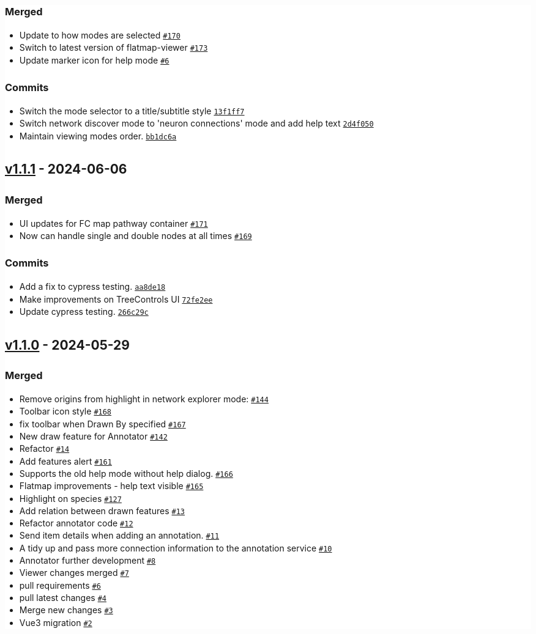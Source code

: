 ### Merged

- Update to how modes are selected [`#170`](https://github.com/akhuoa/flatmapvuer/pull/170)
- Switch to latest version of flatmap-viewer [`#173`](https://github.com/akhuoa/flatmapvuer/pull/173)
- Update marker icon for help mode [`#6`](https://github.com/akhuoa/flatmapvuer/pull/6)

### Commits

- Switch the mode selector to a title/subtitle style [`13f1ff7`](https://github.com/akhuoa/flatmapvuer/commit/13f1ff79eb903ce2103d9d289b95dd4f161d1009)
- Switch network discover mode to 'neuron connections' mode and add help text [`2d4f050`](https://github.com/akhuoa/flatmapvuer/commit/2d4f050ca1011c1272d1515e8be5993fbba5d8ca)
- Maintain viewing modes order. [`bb1dc6a`](https://github.com/akhuoa/flatmapvuer/commit/bb1dc6ae5609869935e46c4fd235d9c2badfb1ea)

## [v1.1.1](https://github.com/akhuoa/flatmapvuer/compare/v1.1.0...v1.1.1) - 2024-06-06

### Merged

- UI updates for FC map pathway container [`#171`](https://github.com/akhuoa/flatmapvuer/pull/171)
- Now can handle single and double nodes at all times [`#169`](https://github.com/akhuoa/flatmapvuer/pull/169)

### Commits

- Add a fix to cypress testing. [`aa8de18`](https://github.com/akhuoa/flatmapvuer/commit/aa8de189572cb34ba584f99cc895926b79ed7d22)
- Make improvements on TreeControls UI [`72fe2ee`](https://github.com/akhuoa/flatmapvuer/commit/72fe2ee54f6b257d870d3ff7bf4dbe336c2e98dd)
- Update cypress testing. [`266c29c`](https://github.com/akhuoa/flatmapvuer/commit/266c29c28d2c25665f49267f7953abb6fcf46daa)

## [v1.1.0](https://github.com/akhuoa/flatmapvuer/compare/v1.0.2...v1.1.0) - 2024-05-29

### Merged

- Remove origins from highlight in network explorer mode: [`#144`](https://github.com/akhuoa/flatmapvuer/pull/144)
- Toolbar icon style [`#168`](https://github.com/akhuoa/flatmapvuer/pull/168)
- fix toolbar when Drawn By specified [`#167`](https://github.com/akhuoa/flatmapvuer/pull/167)
- New draw feature for Annotator  [`#142`](https://github.com/akhuoa/flatmapvuer/pull/142)
- Refactor [`#14`](https://github.com/akhuoa/flatmapvuer/pull/14)
- Add features alert [`#161`](https://github.com/akhuoa/flatmapvuer/pull/161)
- Supports the old help mode without help dialog. [`#166`](https://github.com/akhuoa/flatmapvuer/pull/166)
- Flatmap improvements - help text visible [`#165`](https://github.com/akhuoa/flatmapvuer/pull/165)
- Highlight on species [`#127`](https://github.com/akhuoa/flatmapvuer/pull/127)
- Add relation between drawn features [`#13`](https://github.com/akhuoa/flatmapvuer/pull/13)
- Refactor annotator code [`#12`](https://github.com/akhuoa/flatmapvuer/pull/12)
- Send item details when adding an annotation. [`#11`](https://github.com/akhuoa/flatmapvuer/pull/11)
- A tidy up and pass more connection information to the annotation service [`#10`](https://github.com/akhuoa/flatmapvuer/pull/10)
- Annotator further development [`#8`](https://github.com/akhuoa/flatmapvuer/pull/8)
- Viewer changes merged [`#7`](https://github.com/akhuoa/flatmapvuer/pull/7)
- pull requirements [`#6`](https://github.com/akhuoa/flatmapvuer/pull/6)
- pull latest changes [`#4`](https://github.com/akhuoa/flatmapvuer/pull/4)
- Merge new changes [`#3`](https://github.com/akhuoa/flatmapvuer/pull/3)
- Vue3 migration [`#2`](https://github.com/akhuoa/flatmapvuer/pull/2)
